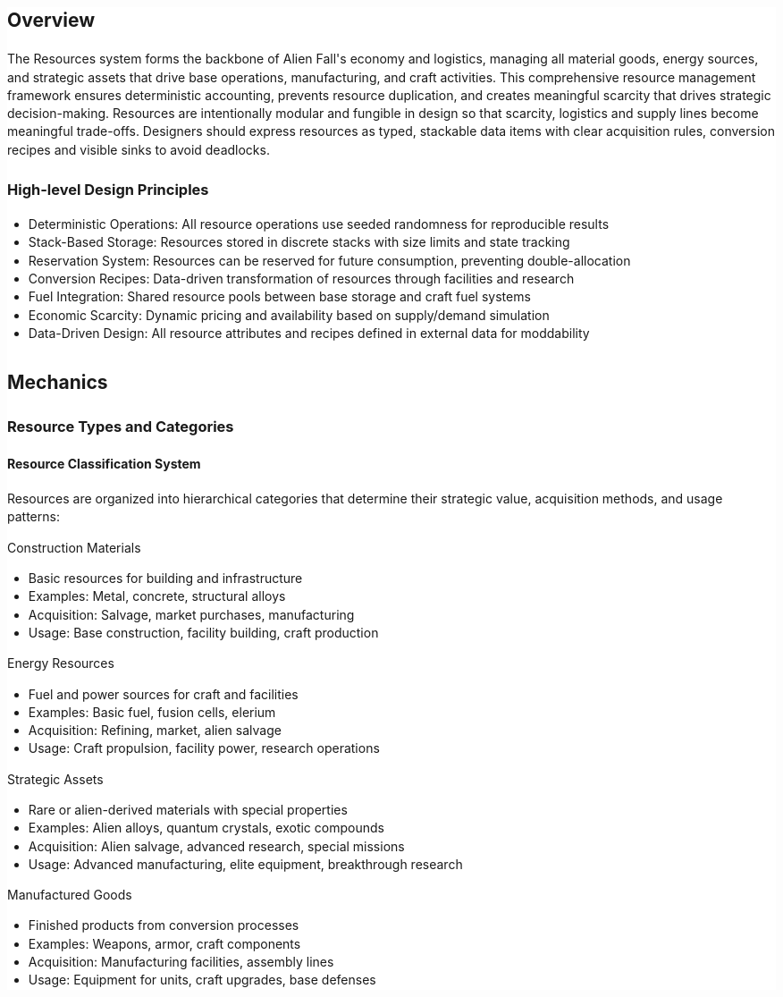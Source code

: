 ## Overview

The Resources system forms the backbone of Alien Fall's economy and logistics, managing all material goods, energy sources, and strategic assets that drive base operations, manufacturing, and craft activities. This comprehensive resource management framework ensures deterministic accounting, prevents resource duplication, and creates meaningful scarcity that drives strategic decision-making. Resources are intentionally modular and fungible in design so that scarcity, logistics and supply lines become meaningful trade-offs. Designers should express resources as typed, stackable data items with clear acquisition rules, conversion recipes and visible sinks to avoid deadlocks.

### High-level Design Principles

- Deterministic Operations: All resource operations use seeded randomness for reproducible results
- Stack-Based Storage: Resources stored in discrete stacks with size limits and state tracking
- Reservation System: Resources can be reserved for future consumption, preventing double-allocation
- Conversion Recipes: Data-driven transformation of resources through facilities and research
- Fuel Integration: Shared resource pools between base storage and craft fuel systems
- Economic Scarcity: Dynamic pricing and availability based on supply/demand simulation
- Data-Driven Design: All resource attributes and recipes defined in external data for moddability

## Mechanics

### Resource Types and Categories

#### Resource Classification System
Resources are organized into hierarchical categories that determine their strategic value, acquisition methods, and usage patterns:

Construction Materials
- Basic resources for building and infrastructure
- Examples: Metal, concrete, structural alloys
- Acquisition: Salvage, market purchases, manufacturing
- Usage: Base construction, facility building, craft production

Energy Resources
- Fuel and power sources for craft and facilities
- Examples: Basic fuel, fusion cells, elerium
- Acquisition: Refining, market, alien salvage
- Usage: Craft propulsion, facility power, research operations

Strategic Assets
- Rare or alien-derived materials with special properties
- Examples: Alien alloys, quantum crystals, exotic compounds
- Acquisition: Alien salvage, advanced research, special missions
- Usage: Advanced manufacturing, elite equipment, breakthrough research

Manufactured Goods
- Finished products from conversion processes
- Examples: Weapons, armor, craft components
- Acquisition: Manufacturing facilities, assembly lines
- Usage: Equipment for units, craft upgrades, base defenses

